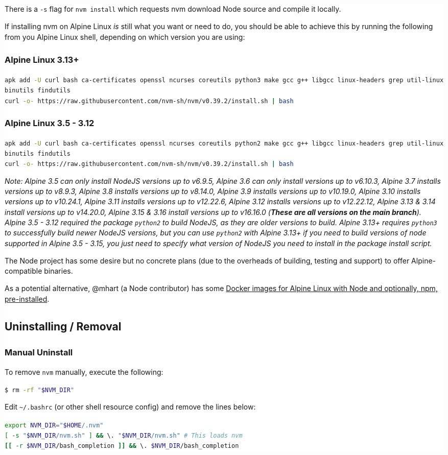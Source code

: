 There is a `-s` flag for `nvm install` which requests nvm download Node source and compile it locally.

If installing nvm on Alpine Linux *is* still what you want or need to do, you should be able to achieve this by running the following from you Alpine Linux shell, depending on which version you are using:

### Alpine Linux 3.13+
```sh
apk add -U curl bash ca-certificates openssl ncurses coreutils python3 make gcc g++ libgcc linux-headers grep util-linux binutils findutils
curl -o- https://raw.githubusercontent.com/nvm-sh/nvm/v0.39.2/install.sh | bash
```

### Alpine Linux 3.5 - 3.12
```sh
apk add -U curl bash ca-certificates openssl ncurses coreutils python2 make gcc g++ libgcc linux-headers grep util-linux binutils findutils
curl -o- https://raw.githubusercontent.com/nvm-sh/nvm/v0.39.2/install.sh | bash
```

_Note: Alpine 3.5 can only install NodeJS versions up to v6.9.5, Alpine 3.6 can only install versions up to v6.10.3, Alpine 3.7 installs versions up to v8.9.3, Alpine 3.8 installs versions up to v8.14.0, Alpine 3.9 installs versions up to v10.19.0, Alpine 3.10 installs versions up to v10.24.1, Alpine 3.11 installs versions up to v12.22.6, Alpine 3.12 installs versions up to v12.22.12, Alpine 3.13 & 3.14 install versions up to v14.20.0, Alpine 3.15 & 3.16 install versions up to v16.16.0 (**These are all versions on the main branch**). Alpine 3.5 - 3.12 required the package `python2` to build NodeJS, as they are older versions to build. Alpine 3.13+ requires `python3` to successfully build newer NodeJS versions, but you can use `python2` with Alpine 3.13+ if you need to build versions of node supported in Alpine 3.5 - 3.15, you just need to specify what version of NodeJS you need to install in the package install script._

The Node project has some desire but no concrete plans (due to the overheads of building, testing and support) to offer Alpine-compatible binaries.

As a potential alternative, @mhart (a Node contributor) has some [Docker images for Alpine Linux with Node and optionally, npm, pre-installed](https://github.com/mhart/alpine-node).

<a id="removal"></a>
## Uninstalling / Removal

### Manual Uninstall

To remove `nvm` manually, execute the following:

```sh
$ rm -rf "$NVM_DIR"
```

Edit `~/.bashrc` (or other shell resource config) and remove the lines below:

```sh
export NVM_DIR="$HOME/.nvm"
[ -s "$NVM_DIR/nvm.sh" ] && \. "$NVM_DIR/nvm.sh" # This loads nvm
[[ -r $NVM_DIR/bash_completion ]] && \. $NVM_DIR/bash_completion
```


[1]: https://github.com/nvm-sh/nvm.git
[2]: https://github.com/nvm-sh/nvm/blob/v0.39.2/install.sh
[3]: https://travis-ci.org/nvm-sh/nvm
[4]: https://github.com/nvm-sh/nvm/releases/tag/v0.39.2
[Urchin]: https://github.com/scraperwiki/urchin
[Fish]: https://fishshell.com